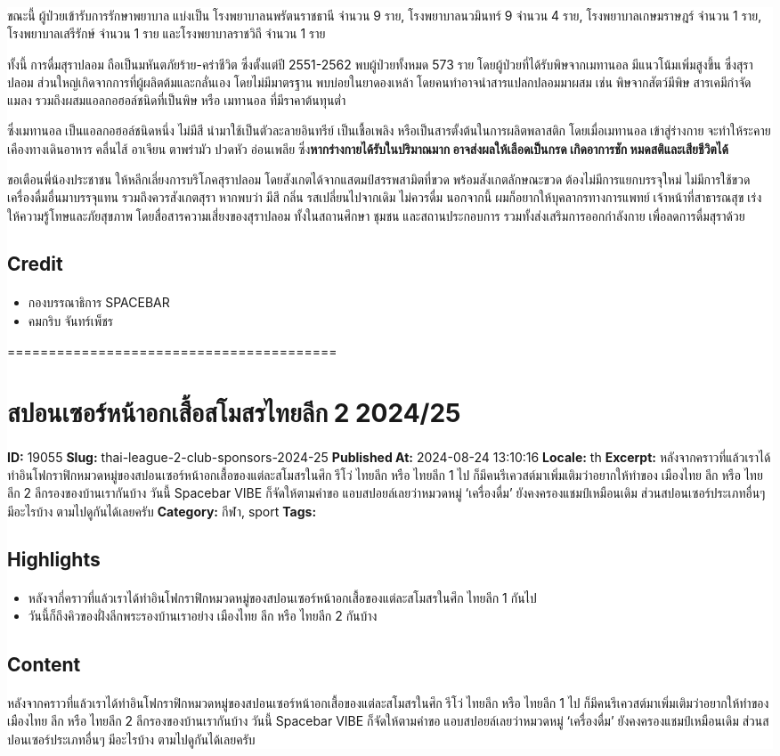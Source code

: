 ขณะนี้ ผู้ป่วยเข้ารับการรักษาพยาบาล แบ่งเป็น โรงพยาบาลนพรัตนราชธานี จำนวน 9 ราย, โรงพยาบาลนวมินทร์ 9 จำนวน 4 ราย, โรงพยาบาลเกษมราษฎร์ จำนวน 1 ราย, โรงพยาบาลเสรีรักษ์ จำนวน 1 ราย และโรงพยาบาลราชวิถี จำนวน 1 ราย

ทั้งนี้ การดื่มสุราปลอม ถือเป็นมหันตภัยร้าย-คร่าชีวิต ซึ่งตั้งแต่ปี 2551-2562 พบผู้ป่วยทั้งหมด 573 ราย โดยผู้ป่วยที่ได้รับพิษจากเมทานอล มีแนวโน้มเพิ่มสูงขึ้น ซึ่งสุราปลอม ส่วนใหญ่เกิดจากการที่ผู้ผลิตต้มและกลั่นเอง โดยไม่มีมาตรฐาน พบบ่อยในยาดองเหล้า โดยคนทำอาจนำสารแปลกปลอมมาผสม เช่น พิษจากสัตว์มีพิษ สารเคมีกำจัดแมลง รวมถึงผสมแอลกอฮอล์ชนิดที่เป็นพิษ หรือ เมทานอล ที่มีราคาต้นทุนต่ำ

ซึ่งเมทานอล เป็นแอลกอฮอล์ชนิดหนึ่ง ไม่มีสี นำมาใช้เป็นตัวละลายอินทรีย์ เป็นเชื้อเพลิง หรือเป็นสารตั้งต้นในการผลิตพลาสติก โดยเมื่อเมทานอล เข้าสู่ร่างกาย จะทำให้ระคายเคืองทางเดินอาหาร คลื่นไส้ อาเจียน ตาพร่ามัว ปวดหัว อ่อนเพลีย ซึ่ง**หากร่างกายได้รับในปริมาณมาก อาจส่งผลให้เลือดเป็นกรด เกิดอาการชัก หมดสติและเสียชีวิตได้**

ขอเตือนพี่น้องประชาชน ให้หลีกเลี่ยงการบริโภคสุราปลอม โดยสังเกตได้จากแสตมป์สรรพสามิตที่ขวด พร้อมสังเกตลักษณะขวด ต้องไม่มีการแยกบรรจุใหม่ ไม่มีการใช้ขวดเครื่องดื่มอื่นมาบรรจุแทน รวมถึงควรสังเกตสุรา หากพบว่า มีสี กลิ่น รสเปลี่ยนไปจากเดิม ไม่ควรดื่ม นอกจากนี้ ผมก็อยากให้บุคลากรทางการแพทย์ เจ้าหน้าที่สาธารณสุข เร่งให้ความรู้โทษและภัยสุขภาพ โดยสื่อสารความเสี่ยงของสุราปลอม ทั้งในสถานศึกษา ชุมชน และสถานประกอบการ รวมทั้งส่งเสริมการออกกำลังกาย เพื่อลดการดื่มสุราด้วย

## Credit
- กองบรรณาธิการ SPACEBAR
- คมกริบ จันทร์เพ็ชร


========================================

# สปอนเซอร์หน้าอกเสื้อสโมสรไทยลีก 2 2024/25 

**ID:** 19055
**Slug:** thai-league-2-club-sponsors-2024-25
**Published At:** 2024-08-24 13:10:16
**Locale:** th
**Excerpt:** หลังจากคราวที่แล้วเราได้ทำอินโฟกราฟิกหมวดหมู่ของสปอนเซอร์หน้าอกเสื้อของแต่ละสโมสรในศึก รีโว่ ไทยลีก หรือ ไทยลีก 1 ไป ก็มีคนรีเควสต์มาเพิ่มเติมว่าอยากให้ทำของ เมืองไทย ลีก หรือ ไทยลีก 2 ลีกรองของบ้านเรากันบ้าง วันนี้  Spacebar VIBE ก็จัดให้ตามคำขอ แอบสปอยล์เลยว่าหมวดหมู่ ‘เครื่องดื่ม’ ยังคงครองแชมป์เหมือนเดิม ส่วนสปอนเซอร์ประเภทอื่นๆ มีอะไรบ้าง ตามไปดูกันได้เลยครับ
**Category:** กีฬา, sport
**Tags:** 

## Highlights
- หลังจากี่คราวที่แล้วเราได้ทำอินโฟกราฟิกหมวดหมู่ของสปอนเซอร์หน้าอกเสื้อของแต่ละสโมสรในศึก ไทยลีก 1 กันไป 
- วันนี้ก็ถึงคิวของฝั่งลีกพระรองบ้านเราอย่าง เมืองไทย ลีก หรือ ไทยลีก 2 กันบ้าง

## Content

หลังจากคราวที่แล้วเราได้ทำอินโฟกราฟิกหมวดหมู่ของสปอนเซอร์หน้าอกเสื้อของแต่ละสโมสรในศึก รีโว่ ไทยลีก หรือ ไทยลีก 1 ไป ก็มีคนรีเควสต์มาเพิ่มเติมว่าอยากให้ทำของ เมืองไทย ลีก หรือ ไทยลีก 2 ลีกรองของบ้านเรากันบ้าง วันนี้ Spacebar VIBE ก็จัดให้ตามคำขอ แอบสปอยล์เลยว่าหมวดหมู่ ‘เครื่องดื่ม’ ยังคงครองแชมป์เหมือนเดิม ส่วนสปอนเซอร์ประเภทอื่นๆ มีอะไรบ้าง ตามไปดูกันได้เลยครับ
